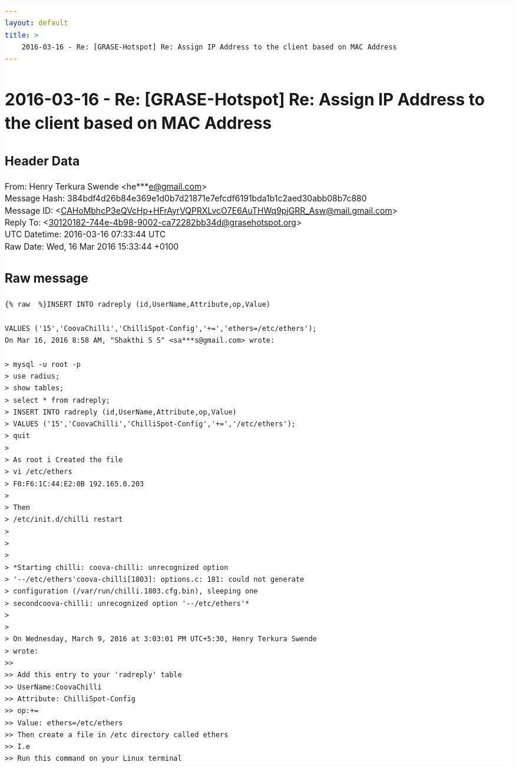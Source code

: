 ```yaml
---
layout: default
title: >
    2016-03-16 - Re: [GRASE-Hotspot] Re: Assign IP Address to the client based on MAC Address
---
```


# 2016-03-16 - Re: [GRASE-Hotspot] Re: Assign IP Address to the client based on MAC Address

## Header Data

From: Henry Terkura Swende \<he***e@gmail.com\><br>
Message Hash: 384bdf4d26b84e369e1d0b7d21871e7efcdf6191bda1b1c2aed30abb08b7c880<br>
Message ID: \<CAHoMbhcP3eQVcHp+HFrAyrVQPRXLvcO7E6AuTHWq9pjGRR_Asw@mail.gmail.com\><br>
Reply To: \<30120182-744e-4b98-9002-ca72282bb34d@grasehotspot.org\><br>
UTC Datetime: 2016-03-16 07:33:44 UTC<br>
Raw Date: Wed, 16 Mar 2016 15:33:44 +0100<br>

## Raw message

```
{% raw  %}INSERT INTO radreply (id,UserName,Attribute,op,Value)

VALUES ('15','CoovaChilli','ChilliSpot-Config','+=','ethers=/etc/ethers');
On Mar 16, 2016 8:58 AM, "Shakthi S S" <sa***s@gmail.com> wrote:

> mysql -u root -p
> use radius;
> show tables;
> select * from radreply;
> INSERT INTO radreply (id,UserName,Attribute,op,Value)
> VALUES ('15','CoovaChilli','ChilliSpot-Config','+=','/etc/ethers');
> quit
>
> As root i Created the file
> vi /etc/ethers
> F0:F6:1C:44:E2:0B 192.165.0.203
>
> Then
> /etc/init.d/chilli restart
>
>
>
> *Starting chilli: coova-chilli: unrecognized option
> '--/etc/ethers'coova-chilli[1803]: options.c: 181: could not generate
> configuration (/var/run/chilli.1803.cfg.bin), sleeping one
> secondcoova-chilli: unrecognized option '--/etc/ethers'*
>
>
> On Wednesday, March 9, 2016 at 3:03:01 PM UTC+5:30, Henry Terkura Swende
> wrote:
>>
>> Add this entry to your 'radreply' table
>> UserName:CoovaChilli
>> Attribute: ChilliSpot-Config
>> op:+=
>> Value: ethers=/etc/ethers
>> Then create a file in /etc directory called ethers
>> I.e
>> Run this command on your Linux terminal
```